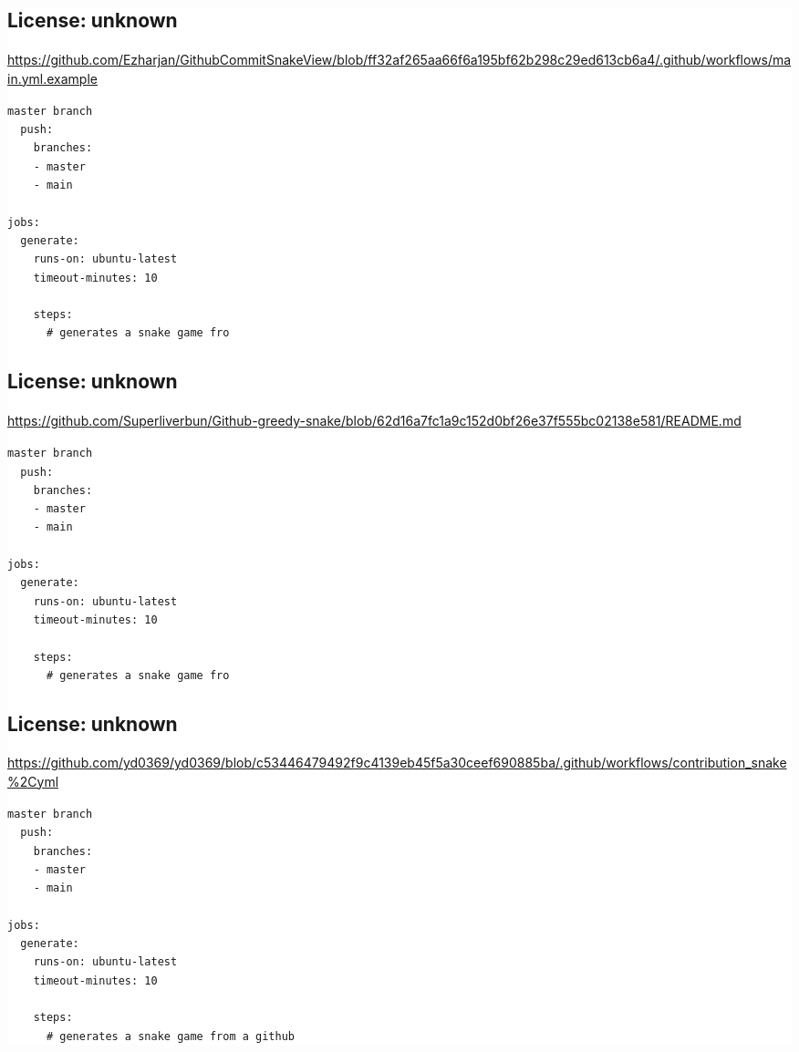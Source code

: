 
## License: unknown
https://github.com/Ezharjan/GithubCommitSnakeView/blob/ff32af265aa66f6a195bf62b298c29ed613cb6a4/.github/workflows/main.yml.example

```
master branch
  push:
    branches:
    - master
    - main

jobs:
  generate:
    runs-on: ubuntu-latest
    timeout-minutes: 10
    
    steps:
      # generates a snake game fro
```


## License: unknown
https://github.com/Superliverbun/Github-greedy-snake/blob/62d16a7fc1a9c152d0bf26e37f555bc02138e581/README.md

```
master branch
  push:
    branches:
    - master
    - main

jobs:
  generate:
    runs-on: ubuntu-latest
    timeout-minutes: 10
    
    steps:
      # generates a snake game fro
```


## License: unknown
https://github.com/yd0369/yd0369/blob/c53446479492f9c4139eb45f5a30ceef690885ba/.github/workflows/contribution_snake%2Cyml

```
master branch
  push:
    branches:
    - master
    - main

jobs:
  generate:
    runs-on: ubuntu-latest
    timeout-minutes: 10
    
    steps:
      # generates a snake game from a github
```
